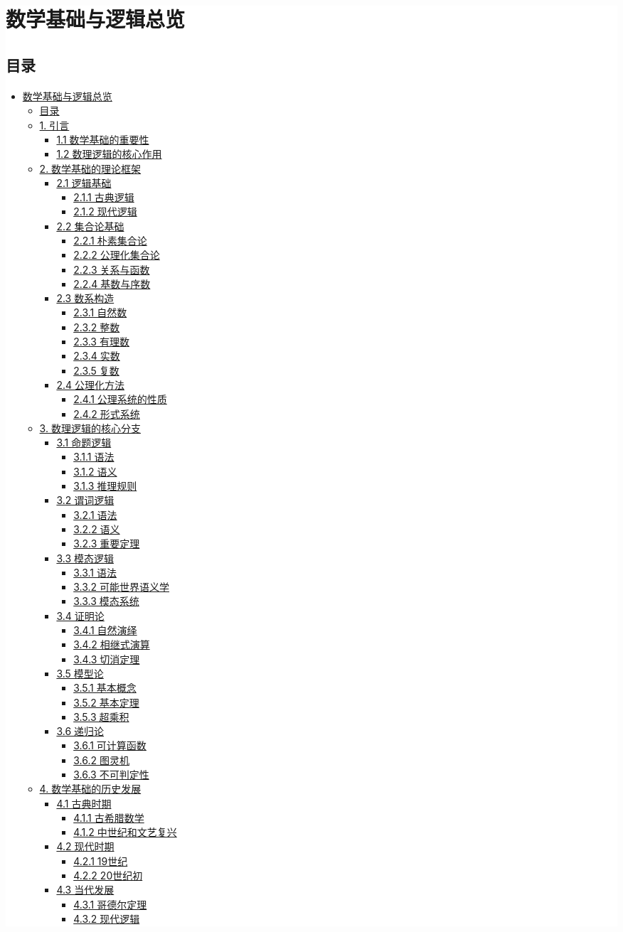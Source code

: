 # 数学基础与逻辑总览

## 目录

- [数学基础与逻辑总览](#数学基础与逻辑总览)
  - [目录](#目录)
  - [1. 引言](#1-引言)
    - [1.1 数学基础的重要性](#11-数学基础的重要性)
    - [1.2 数理逻辑的核心作用](#12-数理逻辑的核心作用)
  - [2. 数学基础的理论框架](#2-数学基础的理论框架)
    - [2.1 逻辑基础](#21-逻辑基础)
      - [2.1.1 古典逻辑](#211-古典逻辑)
      - [2.1.2 现代逻辑](#212-现代逻辑)
    - [2.2 集合论基础](#22-集合论基础)
      - [2.2.1 朴素集合论](#221-朴素集合论)
      - [2.2.2 公理化集合论](#222-公理化集合论)
      - [2.2.3 关系与函数](#223-关系与函数)
      - [2.2.4 基数与序数](#224-基数与序数)
    - [2.3 数系构造](#23-数系构造)
      - [2.3.1 自然数](#231-自然数)
      - [2.3.2 整数](#232-整数)
      - [2.3.3 有理数](#233-有理数)
      - [2.3.4 实数](#234-实数)
      - [2.3.5 复数](#235-复数)
    - [2.4 公理化方法](#24-公理化方法)
      - [2.4.1 公理系统的性质](#241-公理系统的性质)
      - [2.4.2 形式系统](#242-形式系统)
  - [3. 数理逻辑的核心分支](#3-数理逻辑的核心分支)
    - [3.1 命题逻辑](#31-命题逻辑)
      - [3.1.1 语法](#311-语法)
      - [3.1.2 语义](#312-语义)
      - [3.1.3 推理规则](#313-推理规则)
    - [3.2 谓词逻辑](#32-谓词逻辑)
      - [3.2.1 语法](#321-语法)
      - [3.2.2 语义](#322-语义)
      - [3.2.3 重要定理](#323-重要定理)
    - [3.3 模态逻辑](#33-模态逻辑)
      - [3.3.1 语法](#331-语法)
      - [3.3.2 可能世界语义学](#332-可能世界语义学)
      - [3.3.3 模态系统](#333-模态系统)
    - [3.4 证明论](#34-证明论)
      - [3.4.1 自然演绎](#341-自然演绎)
      - [3.4.2 相继式演算](#342-相继式演算)
      - [3.4.3 切消定理](#343-切消定理)
    - [3.5 模型论](#35-模型论)
      - [3.5.1 基本概念](#351-基本概念)
      - [3.5.2 基本定理](#352-基本定理)
      - [3.5.3 超乘积](#353-超乘积)
    - [3.6 递归论](#36-递归论)
      - [3.6.1 可计算函数](#361-可计算函数)
      - [3.6.2 图灵机](#362-图灵机)
      - [3.6.3 不可判定性](#363-不可判定性)
  - [4. 数学基础的历史发展](#4-数学基础的历史发展)
    - [4.1 古典时期](#41-古典时期)
      - [4.1.1 古希腊数学](#411-古希腊数学)
      - [4.1.2 中世纪和文艺复兴](#412-中世纪和文艺复兴)
    - [4.2 现代时期](#42-现代时期)
      - [4.2.1 19世纪](#421-19世纪)
      - [4.2.2 20世纪初](#422-20世纪初)
    - [4.3 当代发展](#43-当代发展)
      - [4.3.1 哥德尔定理](#431-哥德尔定理)
      - [4.3.2 现代逻辑](#432-现代逻辑)